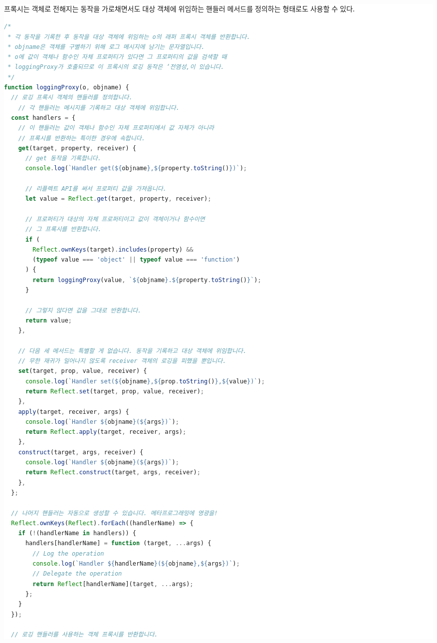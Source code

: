 프록시는 객체로 전해지는 동작을 가로채면서도 대상 객체에 위임하는 핸들러 메서드를 정의하는 형태로도 사용할 수 있다.

```jsx
/*
 * 각 동작을 기록한 후 동작을 대상 객체에 위임하는 o의 래퍼 프록시 객체를 반환합니다.
 * objname은 객체를 구별하기 위해 로그 메시지에 남기는 문자열입니다.
 * o에 값이 객체나 함수인 자체 프로퍼티가 있다면 그 프로퍼티의 값을 검색할 때
 * loggingProxy가 호출되므로 이 프록시의 로깅 동작은 ‘전염성,이 있습니다.
 */
function loggingProxy(o, objname) {
  // 로깅 프록시 객체의 핸들러를 정의합니다.
	// 각 핸들러는 메시지를 기록하고 대상 객체에 위임합니다.
  const handlers = {
    // 이 핸들러는 값이 객체나 함수인 자체 프로퍼티에서 값 자체가 아니라
    // 프록시를 반환하는 특이한 경우에 속합니다.
    get(target, property, receiver) {
      // get 동작을 기록합니다.
      console.log(`Handler get(${objname},${property.toString()})`);

      // 리플렉트 API를 써서 프로퍼티 값을 가져옵니다.
      let value = Reflect.get(target, property, receiver);

      // 프로퍼티가 대상의 자체 프로퍼티이고 값이 객체이거나 함수이면
      // 그 프록시를 반환합니다.
      if (
        Reflect.ownKeys(target).includes(property) &&
        (typeof value === 'object' || typeof value === 'function')
      ) {
        return loggingProxy(value, `${objname}.${property.toString()}`);
      }

      // 그렇지 않다면 값을 그대로 반환합니다.
      return value;
    },

    // 다음 세 메서드는 특별할 게 없습니다. 동작을 기록하고 대상 객체에 위임합니다.
    // 무한 재귀가 일어나지 않도록 receiver 객체의 로깅을 피했을 뿐입니다.
    set(target, prop, value, receiver) {
      console.log(`Handler set(${objname},${prop.toString()},${value})`);
      return Reflect.set(target, prop, value, receiver);
    },
    apply(target, receiver, args) {
      console.log(`Handler ${objname}(${args})`);
      return Reflect.apply(target, receiver, args);
    },
    construct(target, args, receiver) {
      console.log(`Handler ${objname}(${args})`);
      return Reflect.construct(target, args, receiver);
    },
  };

  // 나머지 핸들러는 자동으로 생성할 수 있습니다. 메타프로그래밍에 영광을!
  Reflect.ownKeys(Reflect).forEach((handlerName) => {
    if (!(handlerName in handlers)) {
      handlers[handlerName] = function (target, ...args) {
        // Log the operation
        console.log(`Handler ${handlerName}(${objname},${args})`);
        // Delegate the operation
        return Reflect[handlerName](target, ...args);
      };
    }
  });

  // 로깅 핸들러를 사용하는 객체 프록시를 반환합니다.
```